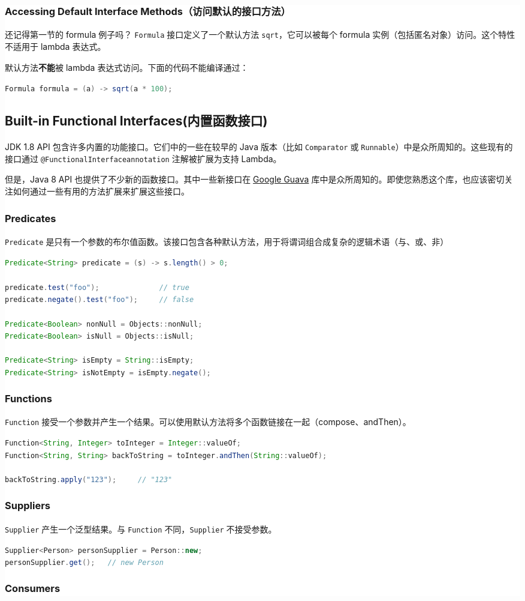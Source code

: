 ### Accessing Default Interface Methods（访问默认的接口方法）

还记得第一节的 formula 例子吗？ `Formula` 接口定义了一个默认方法 `sqrt`，它可以被每个 formula 实例（包括匿名对象）访问。这个特性不适用于 lambda 表达式。

默认方法**不能**被 lambda 表达式访问。下面的代码不能编译通过：

```java
Formula formula = (a) -> sqrt(a * 100);
```

## Built-in Functional Interfaces(内置函数接口)

JDK 1.8 API 包含许多内置的功能接口。它们中的一些在较早的 Java 版本（比如 `Comparator` 或 `Runnable`）中是众所周知的。这些现有的接口通过 `@FunctionalInterfaceannotation` 注解被扩展为支持 Lambda。

但是，Java 8 API 也提供了不少新的函数接口。其中一些新接口在 [Google Guava](https://code.google.com/p/guava-libraries/) 库中是众所周知的。即使您熟悉这个库，也应该密切关注如何通过一些有用的方法扩展来扩展这些接口。

### Predicates

`Predicate` 是只有一个参数的布尔值函数。该接口包含各种默认方法，用于将谓词组合成复杂的逻辑术语（与、或、非）

```java
Predicate<String> predicate = (s) -> s.length() > 0;

predicate.test("foo");              // true
predicate.negate().test("foo");     // false

Predicate<Boolean> nonNull = Objects::nonNull;
Predicate<Boolean> isNull = Objects::isNull;

Predicate<String> isEmpty = String::isEmpty;
Predicate<String> isNotEmpty = isEmpty.negate();
```

### Functions

`Function` 接受一个参数并产生一个结果。可以使用默认方法将多个函数链接在一起（compose、andThen）。

```java
Function<String, Integer> toInteger = Integer::valueOf;
Function<String, String> backToString = toInteger.andThen(String::valueOf);

backToString.apply("123");     // "123"
```

### Suppliers

`Supplier` 产生一个泛型结果。与 `Function` 不同，`Supplier` 不接受参数。

```java
Supplier<Person> personSupplier = Person::new;
personSupplier.get();   // new Person
```

### Consumers
